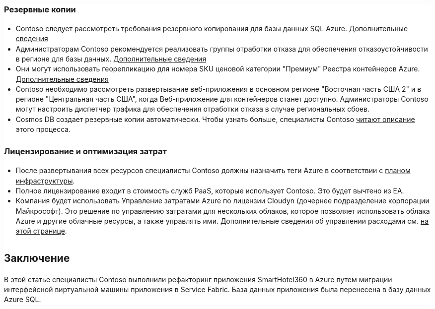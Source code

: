 ### <a name="backups"></a>Резервные копии

- Contoso следует рассмотреть требования резервного копирования для базы данных SQL Azure. [Дополнительные сведения](https://docs.microsoft.com/azure/sql-database/sql-database-automated-backups)
- Администраторам Contoso рекомендуется реализовать группы отработки отказа для обеспечения отказоустойчивости в регионе для базы данных. [Дополнительные сведения](https://docs.microsoft.com/azure/sql-database/sql-database-geo-replication-overview)
- Они могут использовать георепликацию для номера SKU ценовой категории "Премиум" Реестра контейнеров Azure. [Дополнительные сведения](https://docs.microsoft.com/azure/container-registry/container-registry-geo-replication)
- Contoso необходимо рассмотреть развертывание веб-приложения в основном регионе "Восточная часть США 2" и в регионе "Центральная часть США", когда Веб-приложение для контейнеров станет доступно. Администраторы Contoso могут настроить диспетчер трафика для обеспечения отработки отказа в случае региональных сбоев.
- Cosmos DB создает резервные копии автоматически. Чтобы узнать больше, специалисты Contoso [читают описание](https://docs.microsoft.com/azure/cosmos-db/online-backup-and-restore) этого процесса.

### <a name="licensing-and-cost-optimization"></a>Лицензирование и оптимизация затрат

- После развертывания всех ресурсов специалисты Contoso должны назначить теги Azure в соответствии с [планом инфраструктуры](./contoso-migration-infrastructure.md#set-up-tagging).
- Полное лицензирование входит в стоимость служб PaaS, которые использует Contoso. Это будет вычтено из EA.
- Компания будет использовать Управление затратами Azure по лицензии Cloudyn (дочернее подразделение корпорации Майкрософт). Это решение по управлению затратами для нескольких облаков, которое позволяет использовать облака Azure и другие облачные ресурсы, а также управлять ими. Дополнительные сведения об управлении расходами см. [на этой странице](https://docs.microsoft.com/azure/cost-management/overview).

## <a name="conclusion"></a>Заключение

В этой статье специалисты Contoso выполнили рефакторинг приложения SmartHotel360 в Azure путем миграции интерфейсной виртуальной машины приложения в Service Fabric. База данных приложения была перенесена в базу данных Azure SQL.
